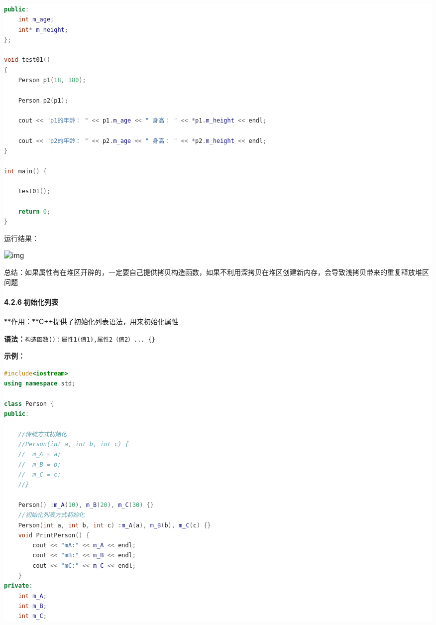 ```cpp
public:
	int m_age;
	int* m_height;
};

void test01()
{
	Person p1(18, 180);

	Person p2(p1);

	cout << "p1的年龄： " << p1.m_age << " 身高： " << *p1.m_height << endl;

	cout << "p2的年龄： " << p2.m_age << " 身高： " << *p2.m_height << endl;
}

int main() {

	test01();

	return 0;
}
```

运行结果：

![img](https://cdn.nlark.com/yuque/0/2021/png/22788275/1634523502920-9abca3f1-efeb-4629-a08e-0370b9cd4a7e.png)

总结：如果属性有在堆区开辟的，一定要自己提供拷贝构造函数，如果不利用深拷贝在堆区创建新内存，会导致浅拷贝带来的重复释放堆区问题



#### 4.2.6 初始化列表

**作用：**C++提供了初始化列表语法，用来初始化属性



**语法：**`构造函数()：属性1(值1),属性2（值2）... {}`

**示例：**

```cpp
#include<iostream>
using namespace std;

class Person {
public:

	//传统方式初始化
	//Person(int a, int b, int c) {
	//	m_A = a;
	//	m_B = b;
	//	m_C = c;
	//}

	Person() :m_A(10), m_B(20), m_C(30) {}
	//初始化列表方式初始化
	Person(int a, int b, int c) :m_A(a), m_B(b), m_C(c) {}
	void PrintPerson() {
		cout << "mA:" << m_A << endl;
		cout << "mB:" << m_B << endl;
		cout << "mC:" << m_C << endl;
	}
private:
	int m_A;
	int m_B;
	int m_C;
```